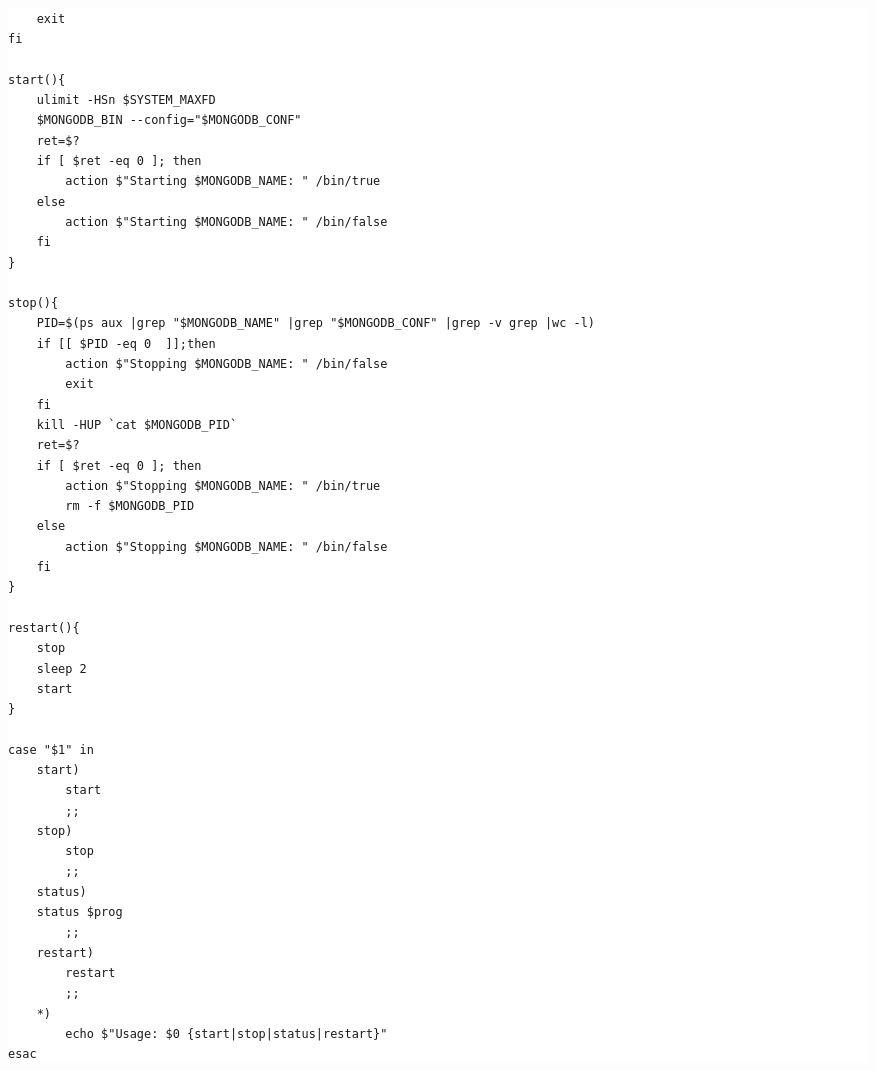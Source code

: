 ```
    exit
fi

start(){
    ulimit -HSn $SYSTEM_MAXFD
    $MONGODB_BIN --config="$MONGODB_CONF"  
    ret=$?
    if [ $ret -eq 0 ]; then
        action $"Starting $MONGODB_NAME: " /bin/true
    else
        action $"Starting $MONGODB_NAME: " /bin/false
    fi
}

stop(){
    PID=$(ps aux |grep "$MONGODB_NAME" |grep "$MONGODB_CONF" |grep -v grep |wc -l) 
    if [[ $PID -eq 0  ]];then
        action $"Stopping $MONGODB_NAME: " /bin/false
        exit
    fi
    kill -HUP `cat $MONGODB_PID`
    ret=$?
    if [ $ret -eq 0 ]; then
        action $"Stopping $MONGODB_NAME: " /bin/true
        rm -f $MONGODB_PID
    else   
        action $"Stopping $MONGODB_NAME: " /bin/false
    fi
}

restart(){
    stop
    sleep 2
    start
}

case "$1" in
    start)
        start
        ;;
    stop)
        stop
        ;;
    status)
    status $prog
        ;;
    restart)
        restart
        ;;
    *)
        echo $"Usage: $0 {start|stop|status|restart}"
esac
```
